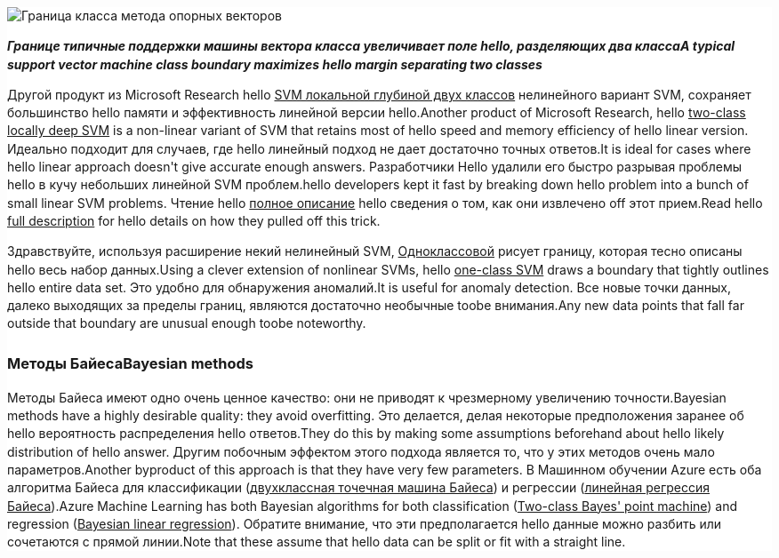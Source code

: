 ![Граница класса метода опорных векторов][7]

<span data-ttu-id="907ca-380">***Границе типичные поддержки машины вектора класса увеличивает поле hello, разделяющих два класса***</span><span class="sxs-lookup"><span data-stu-id="907ca-380">***A typical support vector machine class boundary maximizes hello margin separating two classes***</span></span>

<span data-ttu-id="907ca-381">Другой продукт из Microsoft Research hello [SVM локальной глубиной двух классов](https://msdn.microsoft.com/library/azure/dn913070.aspx) нелинейного вариант SVM, сохраняет большинство hello памяти и эффективность линейной версии hello.</span><span class="sxs-lookup"><span data-stu-id="907ca-381">Another product of Microsoft Research, hello [two-class locally deep SVM](https://msdn.microsoft.com/library/azure/dn913070.aspx) is a non-linear variant of SVM that retains most of hello speed and memory efficiency of hello linear version.</span></span> <span data-ttu-id="907ca-382">Идеально подходит для случаев, где hello линейный подход не дает достаточно точных ответов.</span><span class="sxs-lookup"><span data-stu-id="907ca-382">It is ideal for cases where hello linear approach doesn't give accurate enough answers.</span></span> <span data-ttu-id="907ca-383">Разработчики Hello удалили его быстро разрывая проблемы hello в кучу небольших линейной SVM проблем.</span><span class="sxs-lookup"><span data-stu-id="907ca-383">hello developers kept it fast by breaking down hello problem into a bunch of small linear SVM problems.</span></span> <span data-ttu-id="907ca-384">Чтение hello [полное описание](http://research.microsoft.com/um/people/manik/pubs/Jose13.pdf) hello сведения о том, как они извлечено off этот прием.</span><span class="sxs-lookup"><span data-stu-id="907ca-384">Read hello [full description](http://research.microsoft.com/um/people/manik/pubs/Jose13.pdf) for hello details on how they pulled off this trick.</span></span>

<span data-ttu-id="907ca-385">Здравствуйте, используя расширение некий нелинейный SVM, [Одноклассовой](https://msdn.microsoft.com/library/azure/dn913103.aspx) рисует границу, которая тесно описаны hello весь набор данных.</span><span class="sxs-lookup"><span data-stu-id="907ca-385">Using a clever extension of nonlinear SVMs, hello [one-class SVM](https://msdn.microsoft.com/library/azure/dn913103.aspx) draws a boundary that tightly outlines hello entire data set.</span></span> <span data-ttu-id="907ca-386">Это удобно для обнаружения аномалий.</span><span class="sxs-lookup"><span data-stu-id="907ca-386">It is useful for anomaly detection.</span></span> <span data-ttu-id="907ca-387">Все новые точки данных, далеко выходящих за пределы границ, являются достаточно необычные toobe внимания.</span><span class="sxs-lookup"><span data-stu-id="907ca-387">Any new data points that fall far outside that boundary are unusual enough toobe noteworthy.</span></span>

### <a name="bayesian-methods"></a><span data-ttu-id="907ca-388">Методы Байеса</span><span class="sxs-lookup"><span data-stu-id="907ca-388">Bayesian methods</span></span>
<span data-ttu-id="907ca-389">Методы Байеса имеют одно очень ценное качество: они не приводят к чрезмерному увеличению точности.</span><span class="sxs-lookup"><span data-stu-id="907ca-389">Bayesian methods have a highly desirable quality: they avoid overfitting.</span></span> <span data-ttu-id="907ca-390">Это делается, делая некоторые предположения заранее об hello вероятность распределения hello ответов.</span><span class="sxs-lookup"><span data-stu-id="907ca-390">They do this by making some assumptions beforehand about hello likely distribution of hello answer.</span></span> <span data-ttu-id="907ca-391">Другим побочным эффектом этого подхода является то, что у этих методов очень мало параметров.</span><span class="sxs-lookup"><span data-stu-id="907ca-391">Another byproduct of this approach is that they have very few parameters.</span></span> <span data-ttu-id="907ca-392">В Машинном обучении Azure есть оба алгоритма Байеса для классификации ([двухклассная точечная машина Байеса](https://msdn.microsoft.com/library/azure/dn905930.aspx)) и регрессии ([линейная регрессия Байеса](https://msdn.microsoft.com/library/azure/dn906022.aspx)).</span><span class="sxs-lookup"><span data-stu-id="907ca-392">Azure Machine Learning has both Bayesian algorithms for both classification ([Two-class Bayes' point machine](https://msdn.microsoft.com/library/azure/dn905930.aspx)) and regression ([Bayesian linear regression](https://msdn.microsoft.com/library/azure/dn906022.aspx)).</span></span>
<span data-ttu-id="907ca-393">Обратите внимание, что эти предполагается hello данные можно разбить или сочетаются с прямой линии.</span><span class="sxs-lookup"><span data-stu-id="907ca-393">Note that these assume that hello data can be split or fit with a straight line.</span></span>


[initialize-model]: https://msdn.microsoft.com/library/azure/dn905812.aspx
[a-z-list]: https://msdn.microsoft.com/library/azure/dn906033.aspx
[1]: ./media/machine-learning-algorithm-choice/image1.png
[2]: ./media/machine-learning-algorithm-choice/image2.png
[3]: ./media/machine-learning-algorithm-choice/image3.png
[4]: ./media/machine-learning-algorithm-choice/image4.png
[5]: ./media/machine-learning-algorithm-choice/image5.png
[6]: ./media/machine-learning-algorithm-choice/image6.png
[7]: ./media/machine-learning-algorithm-choice/image7.png
[8]: ./media/machine-learning-algorithm-choice/image8.png
[9]: ./media/machine-learning-algorithm-choice/image9.png
[10]: ./media/machine-learning-algorithm-choice/image10.png